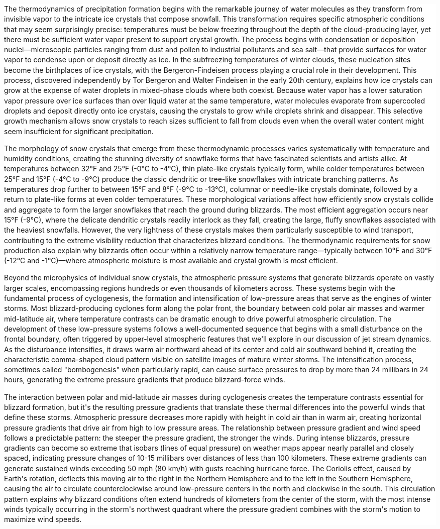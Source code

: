 The thermodynamics of precipitation formation begins with the remarkable journey of water molecules as they transform from invisible vapor to the intricate ice crystals that compose snowfall. This transformation requires specific atmospheric conditions that may seem surprisingly precise: temperatures must be below freezing throughout the depth of the cloud-producing layer, yet there must be sufficient water vapor present to support crystal growth. The process begins with condensation or deposition nuclei—microscopic particles ranging from dust and pollen to industrial pollutants and sea salt—that provide surfaces for water vapor to condense upon or deposit directly as ice. In the subfreezing temperatures of winter clouds, these nucleation sites become the birthplaces of ice crystals, with the Bergeron-Findeisen process playing a crucial role in their development. This process, discovered independently by Tor Bergeron and Walter Findeisen in the early 20th century, explains how ice crystals can grow at the expense of water droplets in mixed-phase clouds where both coexist. Because water vapor has a lower saturation vapor pressure over ice surfaces than over liquid water at the same temperature, water molecules evaporate from supercooled droplets and deposit directly onto ice crystals, causing the crystals to grow while droplets shrink and disappear. This selective growth mechanism allows snow crystals to reach sizes sufficient to fall from clouds even when the overall water content might seem insufficient for significant precipitation.

The morphology of snow crystals that emerge from these thermodynamic processes varies systematically with temperature and humidity conditions, creating the stunning diversity of snowflake forms that have fascinated scientists and artists alike. At temperatures between 32°F and 25°F (-0°C to -4°C), thin plate-like crystals typically form, while colder temperatures between 25°F and 15°F (-4°C to -9°C) produce the classic dendritic or tree-like snowflakes with intricate branching patterns. As temperatures drop further to between 15°F and 8°F (-9°C to -13°C), columnar or needle-like crystals dominate, followed by a return to plate-like forms at even colder temperatures. These morphological variations affect how efficiently snow crystals collide and aggregate to form the larger snowflakes that reach the ground during blizzards. The most efficient aggregation occurs near 15°F (-9°C), where the delicate dendritic crystals readily interlock as they fall, creating the large, fluffy snowflakes associated with the heaviest snowfalls. However, the very lightness of these crystals makes them particularly susceptible to wind transport, contributing to the extreme visibility reduction that characterizes blizzard conditions. The thermodynamic requirements for snow production also explain why blizzards often occur within a relatively narrow temperature range—typically between 10°F and 30°F (-12°C and -1°C)—where atmospheric moisture is most available and crystal growth is most efficient.

Beyond the microphysics of individual snow crystals, the atmospheric pressure systems that generate blizzards operate on vastly larger scales, encompassing regions hundreds or even thousands of kilometers across. These systems begin with the fundamental process of cyclogenesis, the formation and intensification of low-pressure areas that serve as the engines of winter storms. Most blizzard-producing cyclones form along the polar front, the boundary between cold polar air masses and warmer mid-latitude air, where temperature contrasts can be dramatic enough to drive powerful atmospheric circulation. The development of these low-pressure systems follows a well-documented sequence that begins with a small disturbance on the frontal boundary, often triggered by upper-level atmospheric features that we'll explore in our discussion of jet stream dynamics. As the disturbance intensifies, it draws warm air northward ahead of its center and cold air southward behind it, creating the characteristic comma-shaped cloud pattern visible on satellite images of mature winter storms. The intensification process, sometimes called "bombogenesis" when particularly rapid, can cause surface pressures to drop by more than 24 millibars in 24 hours, generating the extreme pressure gradients that produce blizzard-force winds.

The interaction between polar and mid-latitude air masses during cyclogenesis creates the temperature contrasts essential for blizzard formation, but it's the resulting pressure gradients that translate these thermal differences into the powerful winds that define these storms. Atmospheric pressure decreases more rapidly with height in cold air than in warm air, creating horizontal pressure gradients that drive air from high to low pressure areas. The relationship between pressure gradient and wind speed follows a predictable pattern: the steeper the pressure gradient, the stronger the winds. During intense blizzards, pressure gradients can become so extreme that isobars (lines of equal pressure) on weather maps appear nearly parallel and closely spaced, indicating pressure changes of 10-15 millibars over distances of less than 100 kilometers. These extreme gradients can generate sustained winds exceeding 50 mph (80 km/h) with gusts reaching hurricane force. The Coriolis effect, caused by Earth's rotation, deflects this moving air to the right in the Northern Hemisphere and to the left in the Southern Hemisphere, causing the air to circulate counterclockwise around low-pressure centers in the north and clockwise in the south. This circulation pattern explains why blizzard conditions often extend hundreds of kilometers from the center of the storm, with the most intense winds typically occurring in the storm's northwest quadrant where the pressure gradient combines with the storm's motion to maximize wind speeds.
